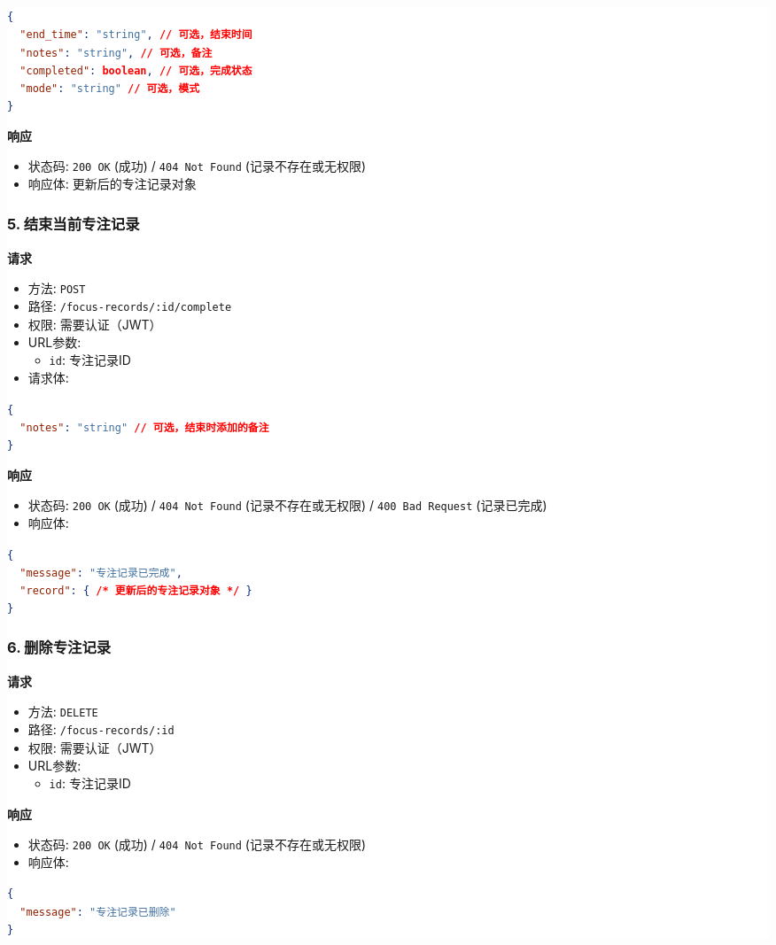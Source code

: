 ```json
{
  "end_time": "string", // 可选，结束时间
  "notes": "string", // 可选，备注
  "completed": boolean, // 可选，完成状态
  "mode": "string" // 可选，模式
}
```

**响应**
- 状态码: `200 OK` (成功) / `404 Not Found` (记录不存在或无权限)
- 响应体: 更新后的专注记录对象

### 5. 结束当前专注记录

**请求**
- 方法: `POST`
- 路径: `/focus-records/:id/complete`
- 权限: 需要认证（JWT）
- URL参数: 
  - `id`: 专注记录ID
- 请求体: 

```json
{
  "notes": "string" // 可选，结束时添加的备注
}
```

**响应**
- 状态码: `200 OK` (成功) / `404 Not Found` (记录不存在或无权限) / `400 Bad Request` (记录已完成)
- 响应体: 

```json
{
  "message": "专注记录已完成",
  "record": { /* 更新后的专注记录对象 */ }
}
```

### 6. 删除专注记录

**请求**
- 方法: `DELETE`
- 路径: `/focus-records/:id`
- 权限: 需要认证（JWT）
- URL参数: 
  - `id`: 专注记录ID

**响应**
- 状态码: `200 OK` (成功) / `404 Not Found` (记录不存在或无权限)
- 响应体: 

```json
{
  "message": "专注记录已删除"
}
```
